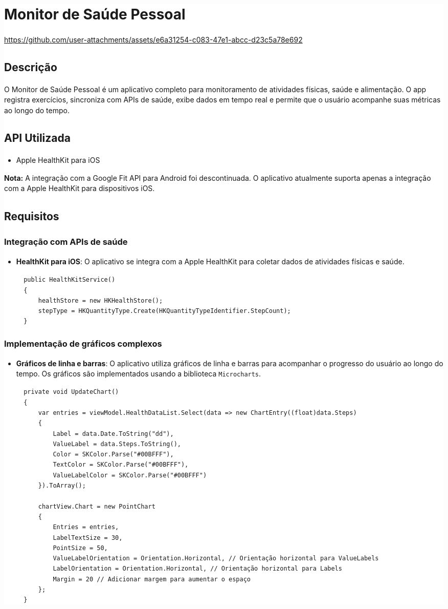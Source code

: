 # Monitor de Saúde Pessoal



https://github.com/user-attachments/assets/e6a31254-c083-47e1-abcc-d23c5a78e692



## Descrição
O Monitor de Saúde Pessoal é um aplicativo completo para monitoramento de atividades físicas, saúde e alimentação. O app registra exercícios, sincroniza com APIs de saúde, exibe dados em tempo real e permite que o usuário acompanhe suas métricas ao longo do tempo.

## API Utilizada
- Apple HealthKit para iOS

**Nota:** A integração com a Google Fit API para Android foi descontinuada. O aplicativo atualmente suporta apenas a integração com a Apple HealthKit para dispositivos iOS.

## Requisitos

### Integração com APIs de saúde
- **HealthKit para iOS**: O aplicativo se integra com a Apple HealthKit para coletar dados de atividades físicas e saúde.

        public HealthKitService()
        {
            healthStore = new HKHealthStore();
            stepType = HKQuantityType.Create(HKQuantityTypeIdentifier.StepCount);
        }

### Implementação de gráficos complexos
- **Gráficos de linha e barras**: O aplicativo utiliza gráficos de linha e barras para acompanhar o progresso do usuário ao longo do tempo. Os gráficos são implementados usando a biblioteca `Microcharts`.

        private void UpdateChart()
        {
            var entries = viewModel.HealthDataList.Select(data => new ChartEntry((float)data.Steps)
            {
                Label = data.Date.ToString("dd"),
                ValueLabel = data.Steps.ToString(),
                Color = SKColor.Parse("#00BFFF"),
                TextColor = SKColor.Parse("#00BFFF"),
                ValueLabelColor = SKColor.Parse("#00BFFF")
            }).ToArray();

            chartView.Chart = new PointChart
            {
                Entries = entries,
                LabelTextSize = 30,
                PointSize = 50,
                ValueLabelOrientation = Orientation.Horizontal, // Orientação horizontal para ValueLabels
                LabelOrientation = Orientation.Horizontal, // Orientação horizontal para Labels
                Margin = 20 // Adicionar margem para aumentar o espaço
            };
        }
